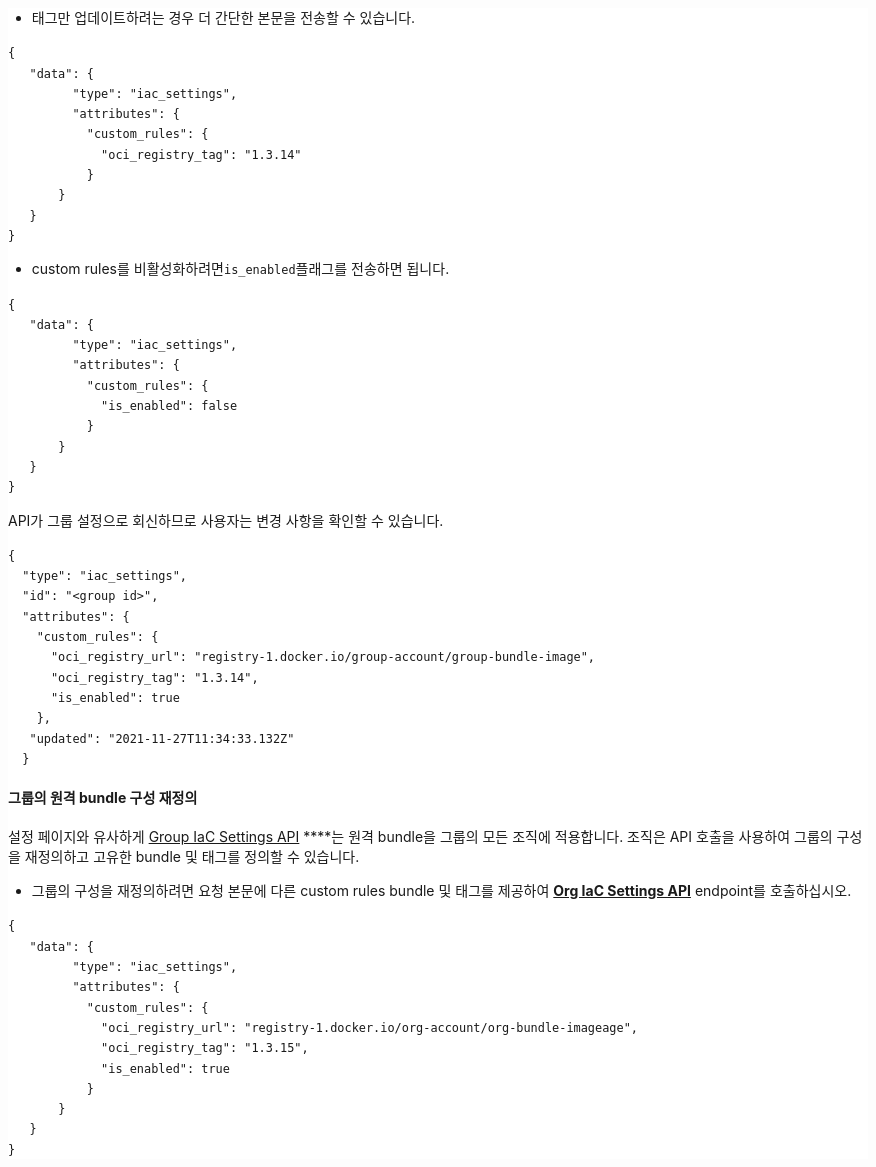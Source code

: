 * 태그만 업데이트하려는 경우 더 간단한 본문을 전송할 수 있습니다.

```
{
   "data": {
         "type": "iac_settings",
         "attributes": {
           "custom_rules": {
             "oci_registry_tag": "1.3.14"
           }
       }
   }
}
```

* custom rules를 비활성화하려면`is_enabled`플래그를 전송하면 됩니다.

```
{
   "data": {
         "type": "iac_settings",
         "attributes": {
           "custom_rules": {
             "is_enabled": false
           }
       }
   }
}
```

API가 그룹 설정으로 회신하므로 사용자는 변경 사항을 확인할 수 있습니다.

```
{
  "type": "iac_settings",
  "id": "<group id>",
  "attributes": {
    "custom_rules": {
      "oci_registry_url": "registry-1.docker.io/group-account/group-bundle-image",
      "oci_registry_tag": "1.3.14",
      "is_enabled": true
    },
   "updated": "2021-11-27T11:34:33.132Z"
  }
```

#### 그룹의 원격 bundle 구성 재정의

설정 페이지와 유사하게 [Group IaC Settings API](https://snykv3.docs.apiary.io/#reference) \*\*\*\*는 원격 bundle을 그룹의 모든 조직에 적용합니다. 조직은 API 호출을 사용하여 그룹의 구성을 재정의하고 고유한 bundle 및 태그를 정의할 수 있습니다.

* 그룹의 구성을 재정의하려면 요청 본문에 다른 custom rules bundle 및 태그를 제공하여 [**Org IaC Settings API**](https://snykv3.docs.apiary.io/#reference) endpoint를 호출하십시오.

```
{
   "data": {
         "type": "iac_settings",
         "attributes": {
           "custom_rules": {
             "oci_registry_url": "registry-1.docker.io/org-account/org-bundle-imageage",
             "oci_registry_tag": "1.3.15",
             "is_enabled": true
           }
       }
   }
}
```
